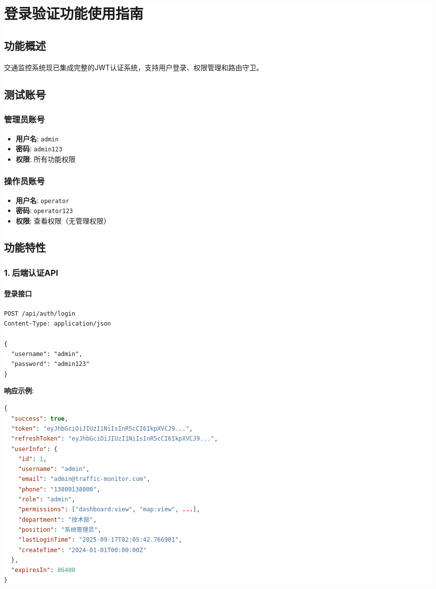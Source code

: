 # 登录验证功能使用指南

## 功能概述

交通监控系统现已集成完整的JWT认证系统，支持用户登录、权限管理和路由守卫。

## 测试账号

### 管理员账号
- **用户名**: `admin`
- **密码**: `admin123`
- **权限**: 所有功能权限

### 操作员账号
- **用户名**: `operator`
- **密码**: `operator123`
- **权限**: 查看权限（无管理权限）

## 功能特性

### 1. 后端认证API

#### 登录接口
```
POST /api/auth/login
Content-Type: application/json

{
  "username": "admin",
  "password": "admin123"
}
```

**响应示例**:
```json
{
  "success": true,
  "token": "eyJhbGciOiJIUzI1NiIsInR5cCI6IkpXVCJ9...",
  "refreshToken": "eyJhbGciOiJIUzI1NiIsInR5cCI6IkpXVCJ9...",
  "userInfo": {
    "id": 1,
    "username": "admin",
    "email": "admin@traffic-monitor.com",
    "phone": "13800138000",
    "role": "admin",
    "permissions": ["dashboard:view", "map:view", ...],
    "department": "技术部",
    "position": "系统管理员",
    "lastLoginTime": "2025-09-17T02:05:42.766901",
    "createTime": "2024-01-01T00:00:00Z"
  },
  "expiresIn": 86400
}
```
